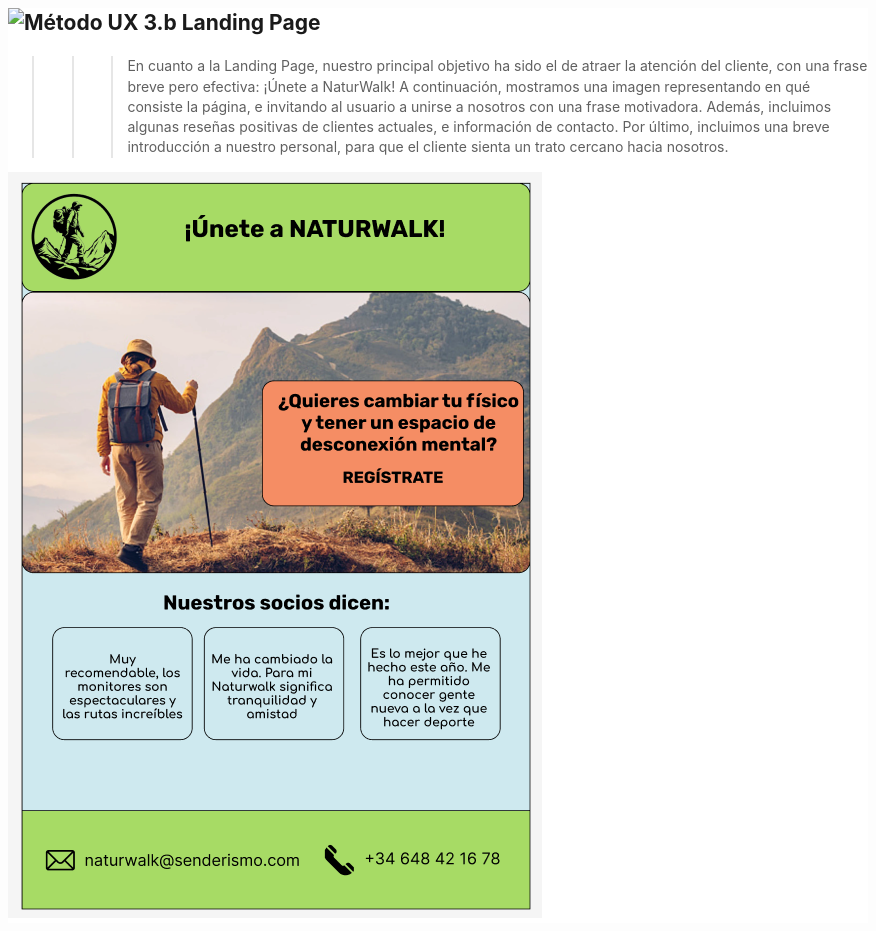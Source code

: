 
![Método UX](img/landing-page.png)  3.b Landing Page
----


>>> En cuanto a la Landing Page, nuestro principal objetivo ha sido el de atraer la atención del cliente, con una frase breve pero efectiva: ¡Únete a NaturWalk!
>>> A continuación, mostramos una imagen representando en qué consiste la página, e invitando al usuario a unirse a nosotros con una frase motivadora.
>>> Además, incluimos algunas reseñas positivas de clientes actuales, e información de contacto.
>>> Por último, incluimos una breve introducción a nuestro personal, para que el cliente sienta un trato cercano hacia nosotros.

![](https://github.com/raulitoo5/DIU2024/blob/master/landingpage1.png)